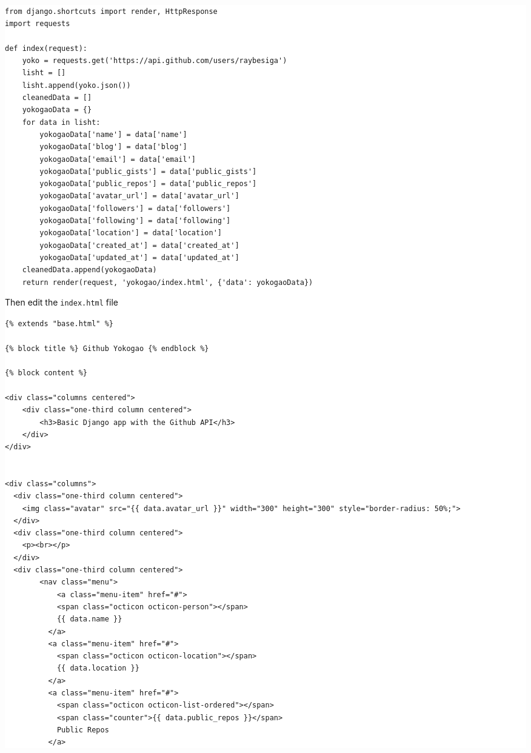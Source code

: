 ```
from django.shortcuts import render, HttpResponse
import requests

def index(request):
    yoko = requests.get('https://api.github.com/users/raybesiga')
    lisht = []
    lisht.append(yoko.json())
    cleanedData = []
    yokogaoData = {}
    for data in lisht:
        yokogaoData['name'] = data['name']
        yokogaoData['blog'] = data['blog']
        yokogaoData['email'] = data['email']
        yokogaoData['public_gists'] = data['public_gists']
        yokogaoData['public_repos'] = data['public_repos']
        yokogaoData['avatar_url'] = data['avatar_url']
        yokogaoData['followers'] = data['followers']
        yokogaoData['following'] = data['following']
        yokogaoData['location'] = data['location']
        yokogaoData['created_at'] = data['created_at']
        yokogaoData['updated_at'] = data['updated_at']
    cleanedData.append(yokogaoData)
    return render(request, 'yokogao/index.html', {'data': yokogaoData})
```

Then edit the `index.html` file

```
{% extends "base.html" %}

{% block title %} Github Yokogao {% endblock %}

{% block content %}

<div class="columns centered">
    <div class="one-third column centered">
        <h3>Basic Django app with the Github API</h3>
    </div>
</div>


<div class="columns">
  <div class="one-third column centered">
    <img class="avatar" src="{{ data.avatar_url }}" width="300" height="300" style="border-radius: 50%;">
  </div>
  <div class="one-third column centered">
    <p><br></p>
  </div>
  <div class="one-third column centered">
        <nav class="menu">
            <a class="menu-item" href="#">
            <span class="octicon octicon-person"></span>
            {{ data.name }}
          </a>
          <a class="menu-item" href="#">
            <span class="octicon octicon-location"></span>
            {{ data.location }}
          </a>
          <a class="menu-item" href="#">
            <span class="octicon octicon-list-ordered"></span>
            <span class="counter">{{ data.public_repos }}</span>
            Public Repos
          </a>
```